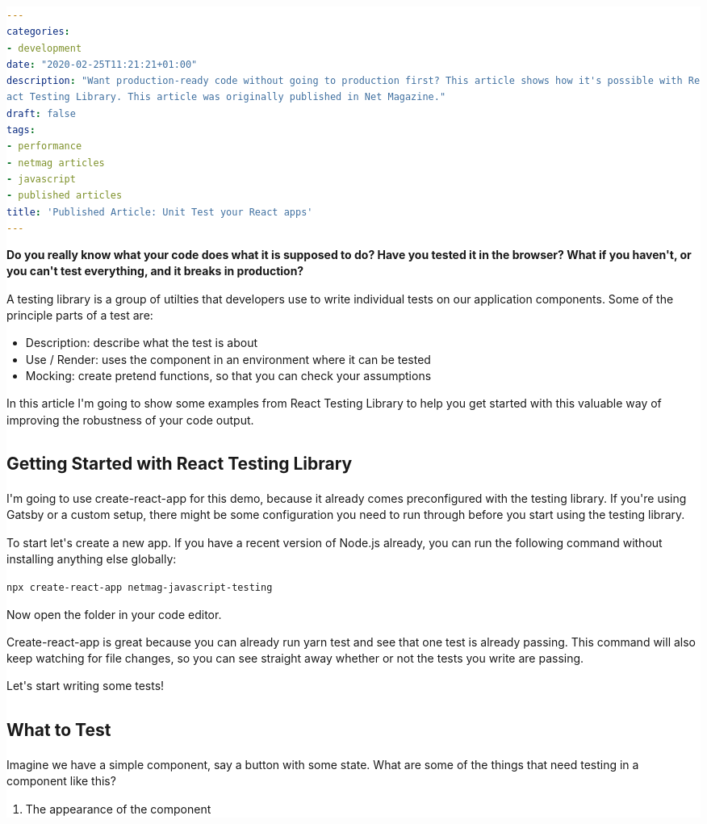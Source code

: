 ```yaml
---
categories:
- development
date: "2020-02-25T11:21:21+01:00"
description: "Want production-ready code without going to production first? This article shows how it's possible with React Testing Library. This article was originally published in Net Magazine."
draft: false
tags:
- performance
- netmag articles
- javascript
- published articles
title: 'Published Article: Unit Test your React apps'
---
```


**Do you really know what your code does what it is supposed to do? Have you tested it in the browser? What if you haven't, or you can't test everything, and it breaks in production?**

A testing library is a group of utilties that developers use to write individual tests on our application components. Some of the principle parts of a test are:

-   Description: describe what the test is about
-   Use / Render: uses the component in an environment where it can be tested
-   Mocking: create pretend functions, so that you can check your assumptions

In this article I'm going to show some examples from React Testing Library to help you get started with this valuable way of improving the robustness of your code output.

## Getting Started with React Testing Library

I'm going to use create-react-app for this demo, because it already comes preconfigured with the testing library. If you're using Gatsby or a custom setup, there might be some configuration you need to run through before you start using the testing library.

To start let's create a new app. If you have a recent version of Node.js already, you can run the following command without installing anything else globally:
```
npx create-react-app netmag-javascript-testing
```
Now open the folder in your code editor. 

Create-react-app is great because you can already run yarn test and see that one test is already passing. This command will also keep watching for file changes, so you can see straight away whether or not the tests you write are passing.

Let's start writing some tests!

## What to Test

Imagine we have a simple component, say a button with some state. What are some of the things that need testing in a component like this?

1.  The appearance of the component
